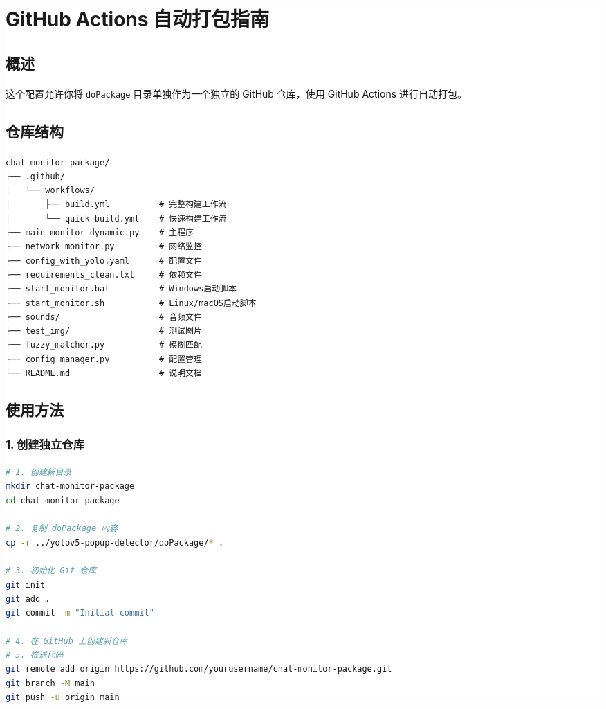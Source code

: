 # GitHub Actions 自动打包指南

## 概述

这个配置允许你将 `doPackage` 目录单独作为一个独立的 GitHub 仓库，使用 GitHub Actions 进行自动打包。

## 仓库结构

```
chat-monitor-package/
├── .github/
│   └── workflows/
│       ├── build.yml          # 完整构建工作流
│       └── quick-build.yml    # 快速构建工作流
├── main_monitor_dynamic.py    # 主程序
├── network_monitor.py         # 网络监控
├── config_with_yolo.yaml      # 配置文件
├── requirements_clean.txt     # 依赖文件
├── start_monitor.bat          # Windows启动脚本
├── start_monitor.sh           # Linux/macOS启动脚本
├── sounds/                    # 音频文件
├── test_img/                  # 测试图片
├── fuzzy_matcher.py           # 模糊匹配
├── config_manager.py          # 配置管理
└── README.md                  # 说明文档
```

## 使用方法

### 1. 创建独立仓库

```bash
# 1. 创建新目录
mkdir chat-monitor-package
cd chat-monitor-package

# 2. 复制 doPackage 内容
cp -r ../yolov5-popup-detector/doPackage/* .

# 3. 初始化 Git 仓库
git init
git add .
git commit -m "Initial commit"

# 4. 在 GitHub 上创建新仓库
# 5. 推送代码
git remote add origin https://github.com/yourusername/chat-monitor-package.git
git branch -M main
git push -u origin main
```
